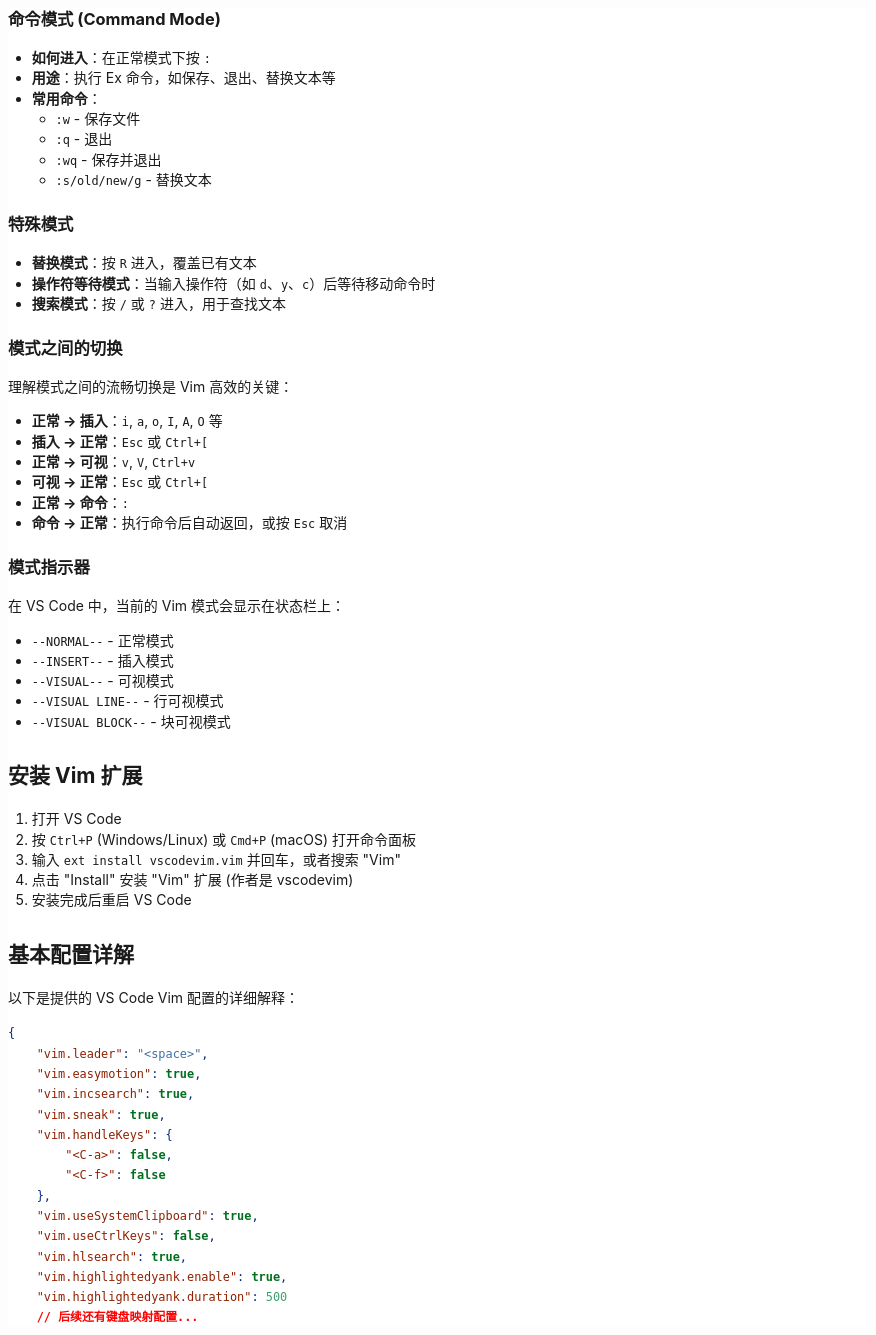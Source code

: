 ### 命令模式 (Command Mode)

- **如何进入**：在正常模式下按 `:`
- **用途**：执行 Ex 命令，如保存、退出、替换文本等
- **常用命令**：
  - `:w` - 保存文件
  - `:q` - 退出
  - `:wq` - 保存并退出
  - `:s/old/new/g` - 替换文本

### 特殊模式

- **替换模式**：按 `R` 进入，覆盖已有文本
- **操作符等待模式**：当输入操作符（如 `d`、`y`、`c`）后等待移动命令时
- **搜索模式**：按 `/` 或 `?` 进入，用于查找文本

### 模式之间的切换

理解模式之间的流畅切换是 Vim 高效的关键：

- **正常 → 插入**：`i`, `a`, `o`, `I`, `A`, `O` 等
- **插入 → 正常**：`Esc` 或 `Ctrl+[`
- **正常 → 可视**：`v`, `V`, `Ctrl+v`
- **可视 → 正常**：`Esc` 或 `Ctrl+[`
- **正常 → 命令**：`:`
- **命令 → 正常**：执行命令后自动返回，或按 `Esc` 取消

### 模式指示器

在 VS Code 中，当前的 Vim 模式会显示在状态栏上：

- `--NORMAL--` - 正常模式
- `--INSERT--` - 插入模式
- `--VISUAL--` - 可视模式
- `--VISUAL LINE--` - 行可视模式
- `--VISUAL BLOCK--` - 块可视模式

## 安装 Vim 扩展

1. 打开 VS Code
2. 按 `Ctrl+P` (Windows/Linux) 或 `Cmd+P` (macOS) 打开命令面板
3. 输入 `ext install vscodevim.vim` 并回车，或者搜索 "Vim"
4. 点击 "Install" 安装 "Vim" 扩展 (作者是 vscodevim)
5. 安装完成后重启 VS Code

## 基本配置详解

以下是提供的 VS Code Vim 配置的详细解释：

```json
{
    "vim.leader": "<space>",
    "vim.easymotion": true,
    "vim.incsearch": true,
    "vim.sneak": true,
    "vim.handleKeys": {
        "<C-a>": false,
        "<C-f>": false
    },
    "vim.useSystemClipboard": true,
    "vim.useCtrlKeys": false,
    "vim.hlsearch": true,
    "vim.highlightedyank.enable": true,
    "vim.highlightedyank.duration": 500
    // 后续还有键盘映射配置...
```